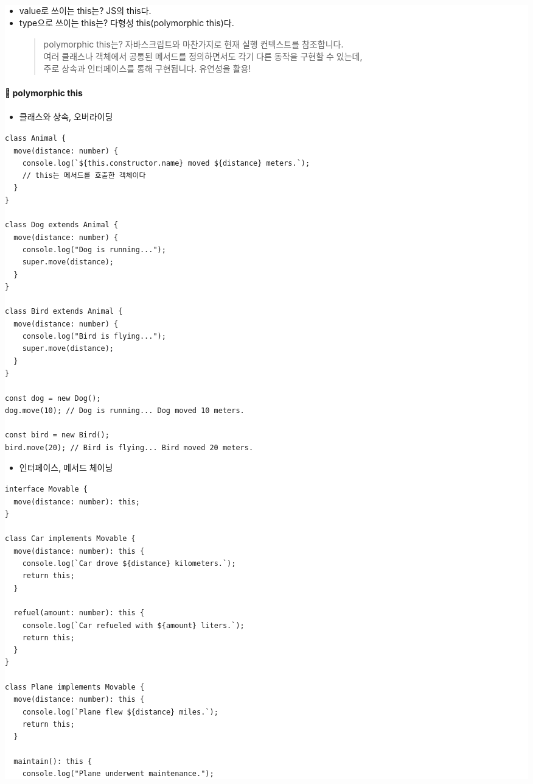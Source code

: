 - value로 쓰이는 this는? JS의 this다.
- type으로 쓰이는 this는? 다형성 this(polymorphic this)다.
  > polymorphic this는? 자바스크립트와 마찬가지로 현재 실행 컨텍스트를 참조합니다.  
  > 여러 클래스나 객체에서 공통된 메서드를 정의하면서도 각기 다른 동작을 구현할 수 있는데,  
  > 주로 상속과 인터페이스를 통해 구현됩니다. 유연성을 활용!

#### 📌 polymorphic this

- 클래스와 상속, 오버라이딩

```tsx
class Animal {
  move(distance: number) {
    console.log(`${this.constructor.name} moved ${distance} meters.`);
    // this는 메서드를 호출한 객체이다
  }
}

class Dog extends Animal {
  move(distance: number) {
    console.log("Dog is running...");
    super.move(distance);
  }
}

class Bird extends Animal {
  move(distance: number) {
    console.log("Bird is flying...");
    super.move(distance);
  }
}

const dog = new Dog();
dog.move(10); // Dog is running... Dog moved 10 meters.

const bird = new Bird();
bird.move(20); // Bird is flying... Bird moved 20 meters.
```

- 인터페이스, 메서드 체이닝

```tsx
interface Movable {
  move(distance: number): this;
}

class Car implements Movable {
  move(distance: number): this {
    console.log(`Car drove ${distance} kilometers.`);
    return this;
  }

  refuel(amount: number): this {
    console.log(`Car refueled with ${amount} liters.`);
    return this;
  }
}

class Plane implements Movable {
  move(distance: number): this {
    console.log(`Plane flew ${distance} miles.`);
    return this;
  }

  maintain(): this {
    console.log("Plane underwent maintenance.");
```